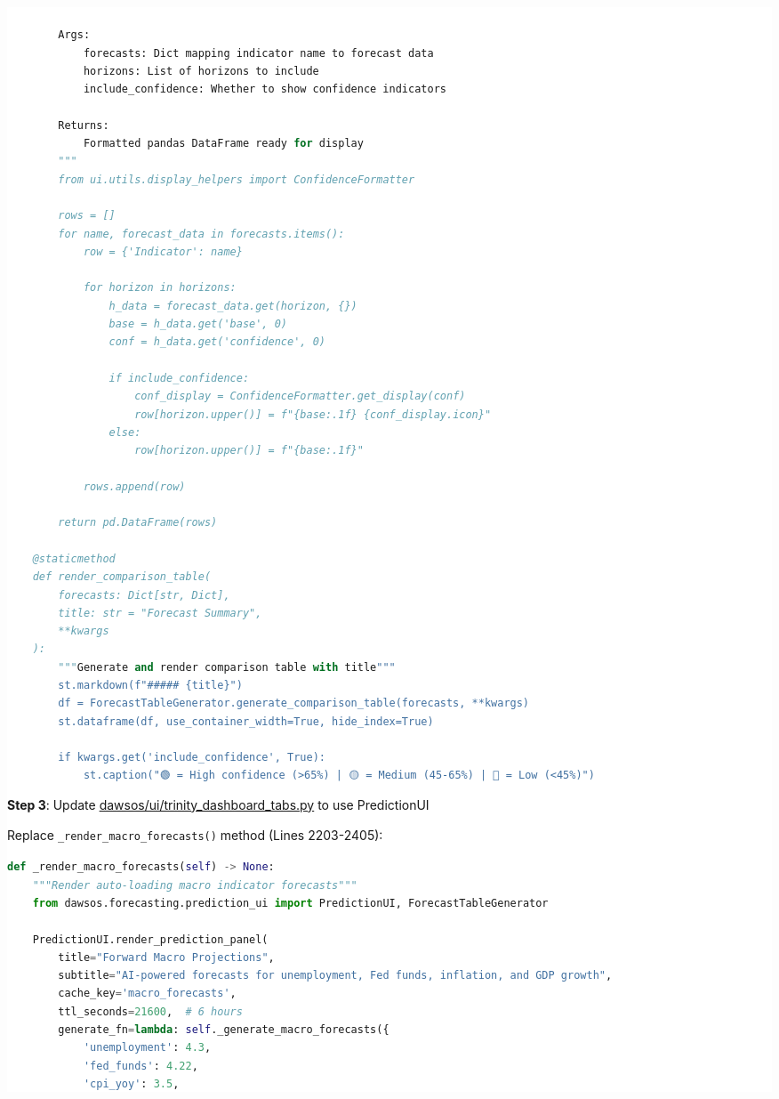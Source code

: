 ```python

        Args:
            forecasts: Dict mapping indicator name to forecast data
            horizons: List of horizons to include
            include_confidence: Whether to show confidence indicators

        Returns:
            Formatted pandas DataFrame ready for display
        """
        from ui.utils.display_helpers import ConfidenceFormatter

        rows = []
        for name, forecast_data in forecasts.items():
            row = {'Indicator': name}

            for horizon in horizons:
                h_data = forecast_data.get(horizon, {})
                base = h_data.get('base', 0)
                conf = h_data.get('confidence', 0)

                if include_confidence:
                    conf_display = ConfidenceFormatter.get_display(conf)
                    row[horizon.upper()] = f"{base:.1f} {conf_display.icon}"
                else:
                    row[horizon.upper()] = f"{base:.1f}"

            rows.append(row)

        return pd.DataFrame(rows)

    @staticmethod
    def render_comparison_table(
        forecasts: Dict[str, Dict],
        title: str = "Forecast Summary",
        **kwargs
    ):
        """Generate and render comparison table with title"""
        st.markdown(f"##### {title}")
        df = ForecastTableGenerator.generate_comparison_table(forecasts, **kwargs)
        st.dataframe(df, use_container_width=True, hide_index=True)

        if kwargs.get('include_confidence', True):
            st.caption("🟢 = High confidence (>65%) | 🟡 = Medium (45-65%) | 🔴 = Low (<45%)")
```

**Step 3**: Update [dawsos/ui/trinity_dashboard_tabs.py](dawsos/ui/trinity_dashboard_tabs.py) to use PredictionUI

Replace `_render_macro_forecasts()` method (Lines 2203-2405):

```python
def _render_macro_forecasts(self) -> None:
    """Render auto-loading macro indicator forecasts"""
    from dawsos.forecasting.prediction_ui import PredictionUI, ForecastTableGenerator

    PredictionUI.render_prediction_panel(
        title="Forward Macro Projections",
        subtitle="AI-powered forecasts for unemployment, Fed funds, inflation, and GDP growth",
        cache_key='macro_forecasts',
        ttl_seconds=21600,  # 6 hours
        generate_fn=lambda: self._generate_macro_forecasts({
            'unemployment': 4.3,
            'fed_funds': 4.22,
            'cpi_yoy': 3.5,
```